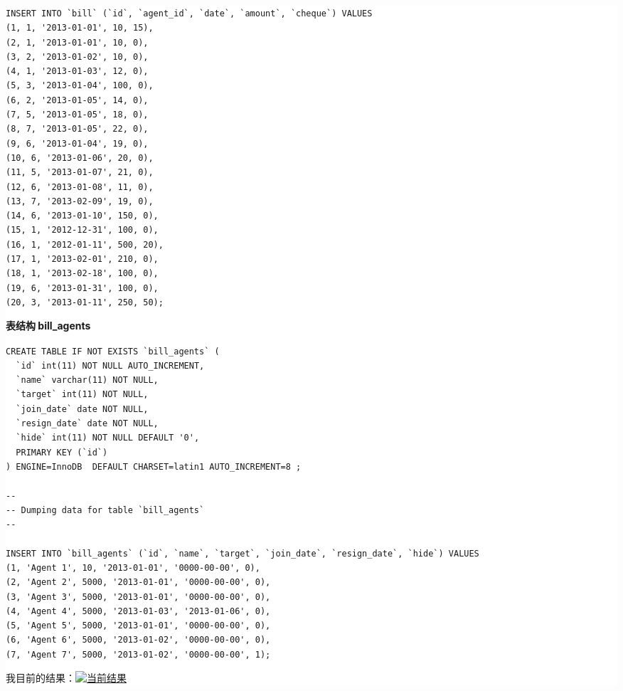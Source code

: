 ```
INSERT INTO `bill` (`id`, `agent_id`, `date`, `amount`, `cheque`) VALUES
(1, 1, '2013-01-01', 10, 15),
(2, 1, '2013-01-01', 10, 0),
(3, 2, '2013-01-02', 10, 0),
(4, 1, '2013-01-03', 12, 0),
(5, 3, '2013-01-04', 100, 0),
(6, 2, '2013-01-05', 14, 0),
(7, 5, '2013-01-05', 18, 0),
(8, 7, '2013-01-05', 22, 0),
(9, 6, '2013-01-04', 19, 0),
(10, 6, '2013-01-06', 20, 0),
(11, 5, '2013-01-07', 21, 0),
(12, 6, '2013-01-08', 11, 0),
(13, 7, '2013-02-09', 19, 0),
(14, 6, '2013-01-10', 150, 0),
(15, 1, '2012-12-31', 100, 0),
(16, 1, '2012-01-11', 500, 20),
(17, 1, '2013-02-01', 210, 0),
(18, 1, '2013-02-18', 100, 0),
(19, 6, '2013-01-31', 100, 0),
(20, 3, '2013-01-11', 250, 50); 
```

**表结构 bill_agents**

```
CREATE TABLE IF NOT EXISTS `bill_agents` (
  `id` int(11) NOT NULL AUTO_INCREMENT,
  `name` varchar(11) NOT NULL,
  `target` int(11) NOT NULL,
  `join_date` date NOT NULL,
  `resign_date` date NOT NULL,
  `hide` int(11) NOT NULL DEFAULT '0',
  PRIMARY KEY (`id`)
) ENGINE=InnoDB  DEFAULT CHARSET=latin1 AUTO_INCREMENT=8 ;

--
-- Dumping data for table `bill_agents`
--

INSERT INTO `bill_agents` (`id`, `name`, `target`, `join_date`, `resign_date`, `hide`) VALUES
(1, 'Agent 1', 10, '2013-01-01', '0000-00-00', 0),
(2, 'Agent 2', 5000, '2013-01-01', '0000-00-00', 0),
(3, 'Agent 3', 5000, '2013-01-01', '0000-00-00', 0),
(4, 'Agent 4', 5000, '2013-01-03', '2013-01-06', 0),
(5, 'Agent 5', 5000, '2013-01-01', '0000-00-00', 0),
(6, 'Agent 6', 5000, '2013-01-02', '0000-00-00', 0),
(7, 'Agent 7', 5000, '2013-01-02', '0000-00-00', 1); 
```

我目前的结果：[![当前结果](../Images/77cd7051ece693cbbdcf4f298f63e9af.png)](https://i.stack.imgur.com/Dv4iU.jpg)

